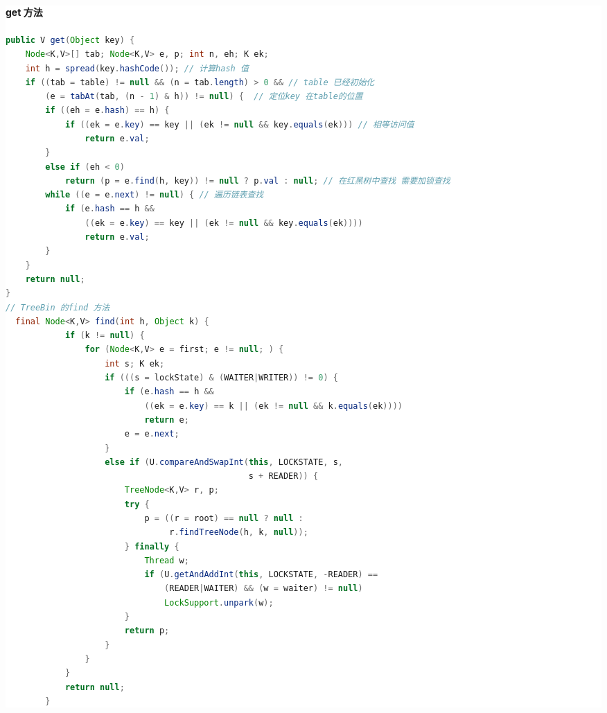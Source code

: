 #### get 方法

```java
public V get(Object key) {
    Node<K,V>[] tab; Node<K,V> e, p; int n, eh; K ek;
    int h = spread(key.hashCode()); // 计算hash 值
    if ((tab = table) != null && (n = tab.length) > 0 && // table 已经初始化
        (e = tabAt(tab, (n - 1) & h)) != null) {  // 定位key 在table的位置
        if ((eh = e.hash) == h) {
            if ((ek = e.key) == key || (ek != null && key.equals(ek))) // 相等访问值
                return e.val;
        }
        else if (eh < 0)
            return (p = e.find(h, key)) != null ? p.val : null; // 在红黑树中查找 需要加锁查找
        while ((e = e.next) != null) { // 遍历链表查找
            if (e.hash == h &&
                ((ek = e.key) == key || (ek != null && key.equals(ek))))
                return e.val;
        }
    }
    return null;
}
// TreeBin 的find 方法
  final Node<K,V> find(int h, Object k) {
            if (k != null) {
                for (Node<K,V> e = first; e != null; ) {
                    int s; K ek;
                    if (((s = lockState) & (WAITER|WRITER)) != 0) {
                        if (e.hash == h &&
                            ((ek = e.key) == k || (ek != null && k.equals(ek))))
                            return e;
                        e = e.next;
                    }
                    else if (U.compareAndSwapInt(this, LOCKSTATE, s,
                                                 s + READER)) {
                        TreeNode<K,V> r, p;
                        try {
                            p = ((r = root) == null ? null :
                                 r.findTreeNode(h, k, null));
                        } finally {
                            Thread w;
                            if (U.getAndAddInt(this, LOCKSTATE, -READER) ==
                                (READER|WAITER) && (w = waiter) != null)
                                LockSupport.unpark(w);
                        }
                        return p;
                    }
                }
            }
            return null;
        }
```

